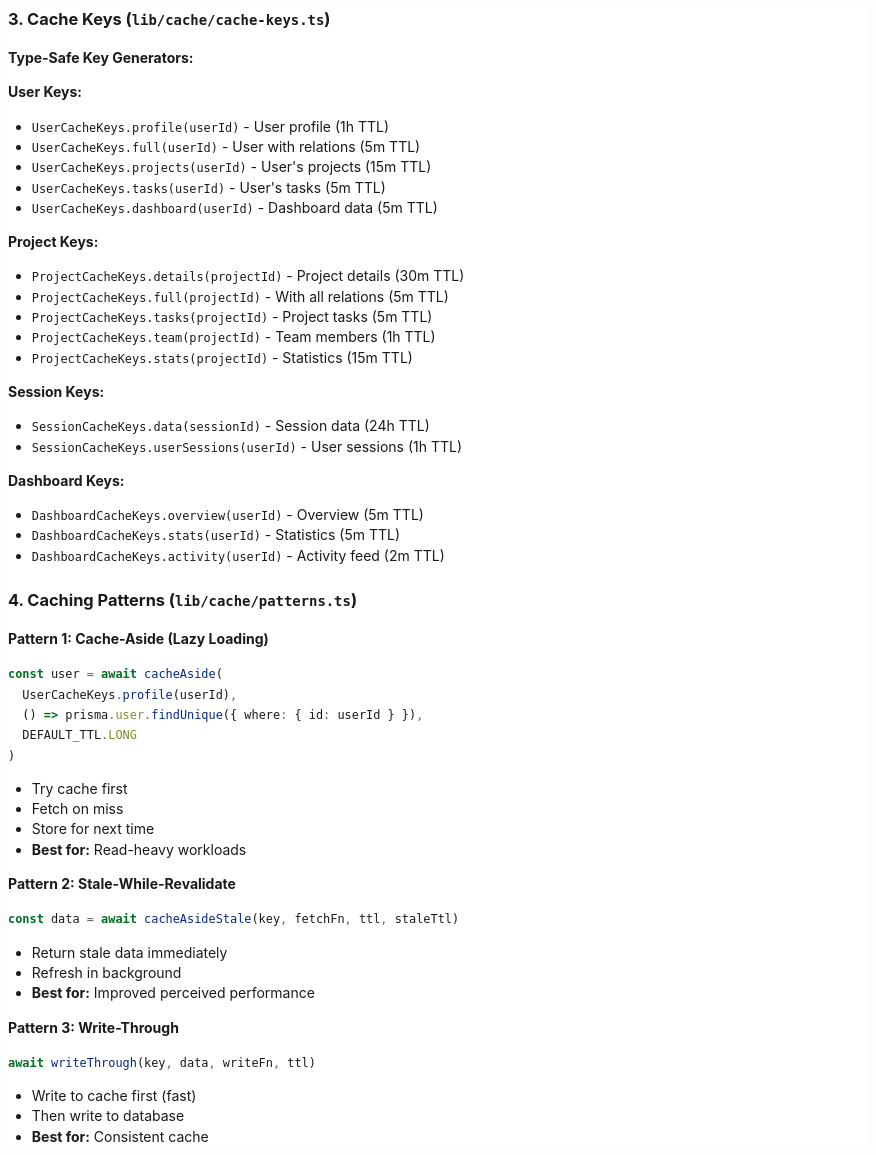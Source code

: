 ### 3. Cache Keys (`lib/cache/cache-keys.ts`)

**Type-Safe Key Generators:**

**User Keys:**
- `UserCacheKeys.profile(userId)` - User profile (1h TTL)
- `UserCacheKeys.full(userId)` - User with relations (5m TTL)
- `UserCacheKeys.projects(userId)` - User's projects (15m TTL)
- `UserCacheKeys.tasks(userId)` - User's tasks (5m TTL)
- `UserCacheKeys.dashboard(userId)` - Dashboard data (5m TTL)

**Project Keys:**
- `ProjectCacheKeys.details(projectId)` - Project details (30m TTL)
- `ProjectCacheKeys.full(projectId)` - With all relations (5m TTL)
- `ProjectCacheKeys.tasks(projectId)` - Project tasks (5m TTL)
- `ProjectCacheKeys.team(projectId)` - Team members (1h TTL)
- `ProjectCacheKeys.stats(projectId)` - Statistics (15m TTL)

**Session Keys:**
- `SessionCacheKeys.data(sessionId)` - Session data (24h TTL)
- `SessionCacheKeys.userSessions(userId)` - User sessions (1h TTL)

**Dashboard Keys:**
- `DashboardCacheKeys.overview(userId)` - Overview (5m TTL)
- `DashboardCacheKeys.stats(userId)` - Statistics (5m TTL)
- `DashboardCacheKeys.activity(userId)` - Activity feed (2m TTL)

### 4. Caching Patterns (`lib/cache/patterns.ts`)

**Pattern 1: Cache-Aside (Lazy Loading)**
```typescript
const user = await cacheAside(
  UserCacheKeys.profile(userId),
  () => prisma.user.findUnique({ where: { id: userId } }),
  DEFAULT_TTL.LONG
)
```
- Try cache first
- Fetch on miss
- Store for next time
- **Best for:** Read-heavy workloads

**Pattern 2: Stale-While-Revalidate**
```typescript
const data = await cacheAsideStale(key, fetchFn, ttl, staleTtl)
```
- Return stale data immediately
- Refresh in background
- **Best for:** Improved perceived performance

**Pattern 3: Write-Through**
```typescript
await writeThrough(key, data, writeFn, ttl)
```
- Write to cache first (fast)
- Then write to database
- **Best for:** Consistent cache
